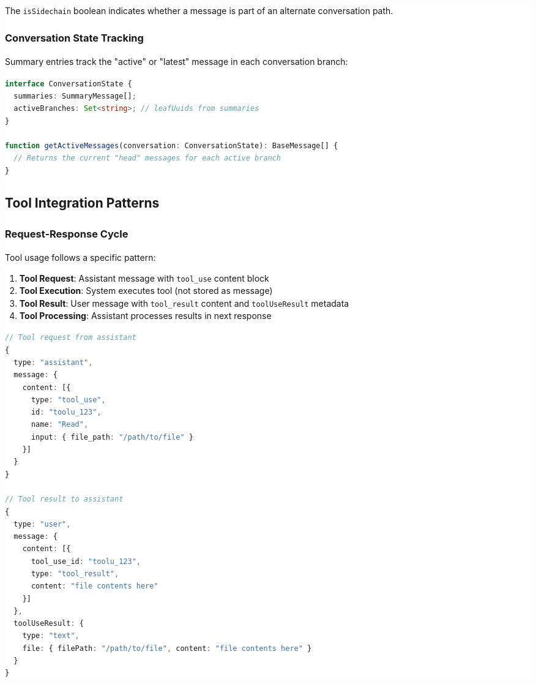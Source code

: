 The `isSidechain` boolean indicates whether a message is part of an alternate conversation path.

### Conversation State Tracking

Summary entries track the "active" or "latest" message in each conversation branch:

```typescript
interface ConversationState {
  summaries: SummaryMessage[];
  activeBranches: Set<string>; // leafUuids from summaries
}

function getActiveMessages(conversation: ConversationState): BaseMessage[] {
  // Returns the current "head" messages for each active branch
}
```

## Tool Integration Patterns

### Request-Response Cycle

Tool usage follows a specific pattern:

1. **Tool Request**: Assistant message with `tool_use` content block
2. **Tool Execution**: System executes tool (not stored as message)
3. **Tool Result**: User message with `tool_result` content and `toolUseResult` metadata
4. **Tool Processing**: Assistant processes results in next response

```typescript
// Tool request from assistant
{
  type: "assistant",
  message: {
    content: [{
      type: "tool_use",
      id: "toolu_123",
      name: "Read",
      input: { file_path: "/path/to/file" }
    }]
  }
}

// Tool result to assistant  
{
  type: "user",
  message: {
    content: [{
      tool_use_id: "toolu_123",
      type: "tool_result",
      content: "file contents here"
    }]
  },
  toolUseResult: {
    type: "text",
    file: { filePath: "/path/to/file", content: "file contents here" }
  }
}
```
